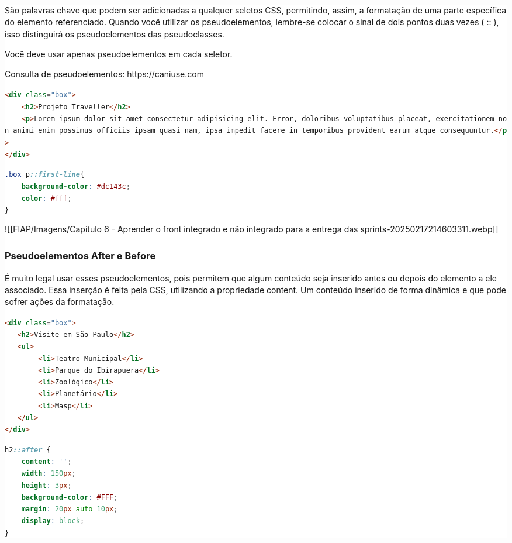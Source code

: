 São palavras chave que podem ser adicionadas a qualquer seletos CSS, permitindo, assim, a formatação de uma parte específica do elemento referenciado. Quando você utilizar os pseudoelementos, lembre-se colocar o sinal de dois pontos duas vezes ( :: ), isso distinguirá os pseudoelementos das pseudoclasses.

Você deve usar apenas pseudoelementos em cada seletor.

Consulta de pseudoelementos: https://caniuse.com

```html
<div class="box">
    <h2>Projeto Traveller</h2>
    <p>Lorem ipsum dolor sit amet consectetur adipisicing elit. Error, doloribus voluptatibus placeat, exercitationem non animi enim possimus officiis ipsam quasi nam, ipsa impedit facere in temporibus provident earum atque consequuntur.</p>                 
</div>
```

```css
.box p::first-line{
    background-color: #dc143c;  
    color: #fff;
}
```

![[FIAP/Imagens/Capitulo 6 - Aprender o front integrado e não integrado para a entrega das sprints-20250217214603311.webp]]
### Pseudoelementos After e Before

É muito legal usar esses pseudoelementos, pois permitem que algum conteúdo seja inserido antes ou depois do elemento a ele associado. Essa inserção é feita pela CSS, utilizando a propriedade content. Um conteúdo inserido de forma dinâmica e que pode sofrer ações da formatação.

```html
<div class="box">
   <h2>Visite em São Paulo</h2>            
   <ul>
        <li>Teatro Municipal</li>
        <li>Parque do Ibirapuera</li>
        <li>Zoológico</li>
        <li>Planetário</li>
        <li>Masp</li>
   </ul>           
</div>
```

```css
h2::after {
    content: '';
    width: 150px;
    height: 3px;
    background-color: #FFF;       
    margin: 20px auto 10px;
    display: block;
}
```
